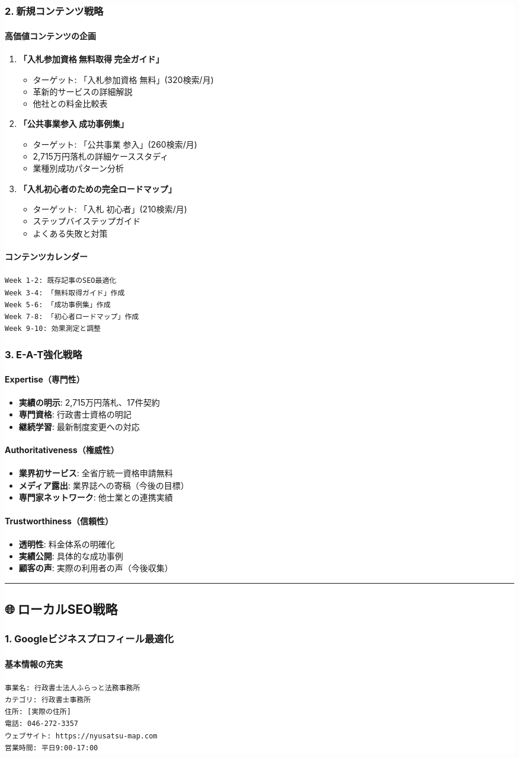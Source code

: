 ### 2. 新規コンテンツ戦略

#### 高価値コンテンツの企画
1. **「入札参加資格 無料取得 完全ガイド」**
   - ターゲット: 「入札参加資格 無料」(320検索/月)
   - 革新的サービスの詳細解説
   - 他社との料金比較表

2. **「公共事業参入 成功事例集」**
   - ターゲット: 「公共事業 参入」(260検索/月)
   - 2,715万円落札の詳細ケーススタディ
   - 業種別成功パターン分析

3. **「入札初心者のための完全ロードマップ」**
   - ターゲット: 「入札 初心者」(210検索/月)
   - ステップバイステップガイド
   - よくある失敗と対策

#### コンテンツカレンダー
```
Week 1-2: 既存記事のSEO最適化
Week 3-4: 「無料取得ガイド」作成
Week 5-6: 「成功事例集」作成
Week 7-8: 「初心者ロードマップ」作成
Week 9-10: 効果測定と調整
```

### 3. E-A-T強化戦略

#### Expertise（専門性）
- **実績の明示**: 2,715万円落札、17件契約
- **専門資格**: 行政書士資格の明記
- **継続学習**: 最新制度変更への対応

#### Authoritativeness（権威性）
- **業界初サービス**: 全省庁統一資格申請無料
- **メディア露出**: 業界誌への寄稿（今後の目標）
- **専門家ネットワーク**: 他士業との連携実績

#### Trustworthiness（信頼性）
- **透明性**: 料金体系の明確化
- **実績公開**: 具体的な成功事例
- **顧客の声**: 実際の利用者の声（今後収集）

---

## 🌐 ローカルSEO戦略

### 1. Googleビジネスプロフィール最適化

#### 基本情報の充実
```
事業名: 行政書士法人ふらっと法務事務所
カテゴリ: 行政書士事務所
住所: [実際の住所]
電話: 046-272-3357
ウェブサイト: https://nyusatsu-map.com
営業時間: 平日9:00-17:00
```

